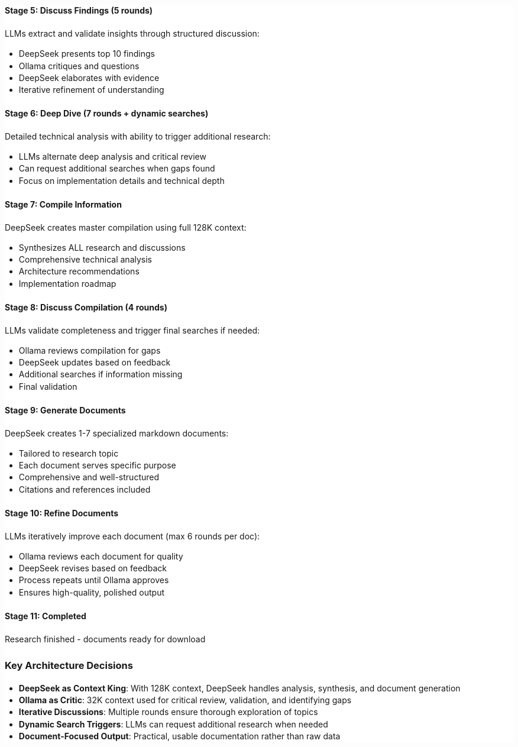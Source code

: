 #### **Stage 5: Discuss Findings** (5 rounds)
LLMs extract and validate insights through structured discussion:
- DeepSeek presents top 10 findings
- Ollama critiques and questions
- DeepSeek elaborates with evidence
- Iterative refinement of understanding

#### **Stage 6: Deep Dive** (7 rounds + dynamic searches)
Detailed technical analysis with ability to trigger additional research:
- LLMs alternate deep analysis and critical review
- Can request additional searches when gaps found
- Focus on implementation details and technical depth

#### **Stage 7: Compile Information**
DeepSeek creates master compilation using full 128K context:
- Synthesizes ALL research and discussions
- Comprehensive technical analysis
- Architecture recommendations
- Implementation roadmap

#### **Stage 8: Discuss Compilation** (4 rounds)
LLMs validate completeness and trigger final searches if needed:
- Ollama reviews compilation for gaps
- DeepSeek updates based on feedback
- Additional searches if information missing
- Final validation

#### **Stage 9: Generate Documents**
DeepSeek creates 1-7 specialized markdown documents:
- Tailored to research topic
- Each document serves specific purpose
- Comprehensive and well-structured
- Citations and references included

#### **Stage 10: Refine Documents**
LLMs iteratively improve each document (max 6 rounds per doc):
- Ollama reviews each document for quality
- DeepSeek revises based on feedback
- Process repeats until Ollama approves
- Ensures high-quality, polished output

#### **Stage 11: Completed**
Research finished - documents ready for download

### Key Architecture Decisions

- **DeepSeek as Context King**: With 128K context, DeepSeek handles analysis, synthesis, and document generation
- **Ollama as Critic**: 32K context used for critical review, validation, and identifying gaps
- **Iterative Discussions**: Multiple rounds ensure thorough exploration of topics
- **Dynamic Search Triggers**: LLMs can request additional research when needed
- **Document-Focused Output**: Practical, usable documentation rather than raw data
